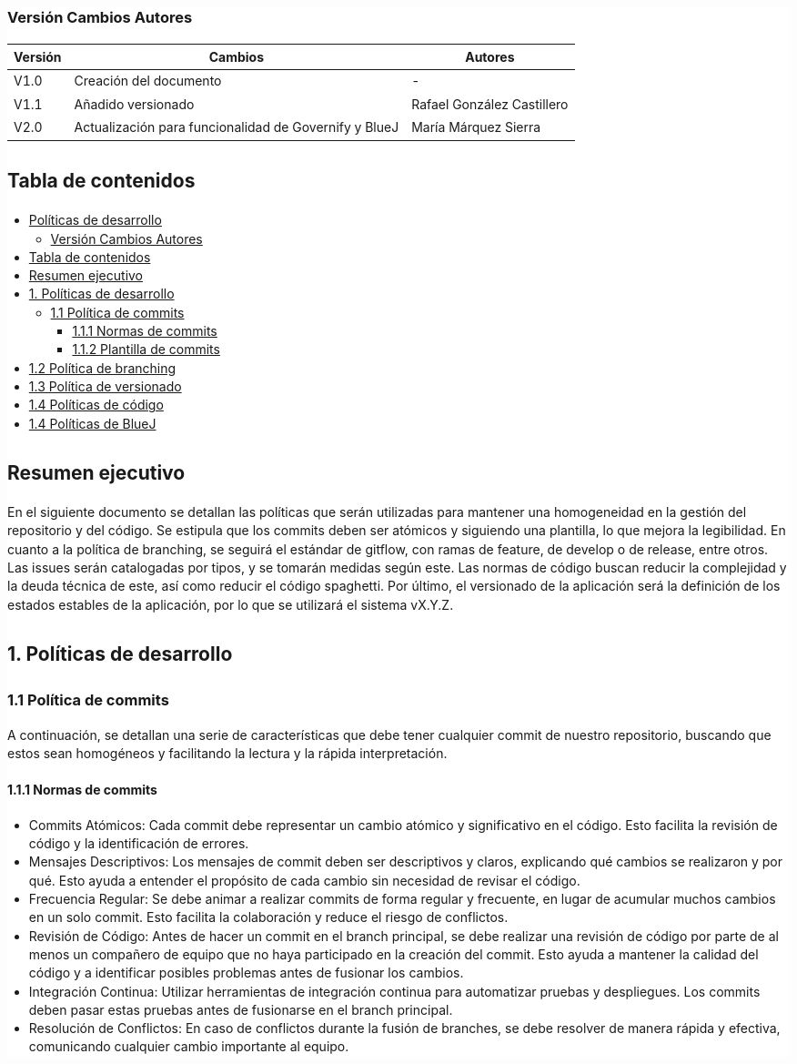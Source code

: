 ### Versión Cambios Autores

| Versión | Cambios | Autores |
| --- | --- | --- |
| V1.0 | Creación del documento | - |
| V1.1 | Añadido versionado | Rafael González Castillero |
| V2.0 | Actualización para funcionalidad de Governify y BlueJ | María Márquez Sierra |

## Tabla de contenidos
- [Políticas de desarrollo](#políticas-de-desarrollo)
  - [Versión Cambios Autores](#versión-cambios-autores)
- [Tabla de contenidos](#tabla-de-contenidos)
- [Resumen ejecutivo](#resumen-ejecutivo)
- [1. Políticas de desarrollo](#1-políticas-de-desarrollo)
  - [1.1 Política de commits](#11-política-de-commits)
    - [1.1.1 Normas de commits](#111-normas-de-commits)
    - [1.1.2 Plantilla de commits](#112-plantilla-de-commits)
- [1.2 Política de branching](#12-política-de-branching)
- [1.3 Política de versionado](#13-política-de-versionado)
- [1.4 Políticas de código](#14-políticas-de-código)
- [1.4 Políticas de BlueJ](#15-políticas-de-bluej)

## Resumen ejecutivo
En el siguiente documento se detallan las políticas que serán utilizadas para mantener una homogeneidad en la gestión del repositorio y del código. Se estipula que los commits deben ser atómicos y siguiendo una plantilla, lo que mejora la legibilidad. En cuanto a la política de branching, se seguirá el estándar de gitflow, con ramas de feature, de develop o de release, entre otros. Las issues serán catalogadas por tipos, y se tomarán medidas según este. Las normas de código buscan reducir la complejidad y la deuda técnica de este, así como reducir el código spaghetti. Por último, el versionado de la aplicación será la definición de los estados estables de la aplicación, por lo que se utilizará el sistema vX.Y.Z.

## 1. Políticas de desarrollo

### 1.1 Política de commits
A continuación, se detallan una serie de características que debe tener cualquier commit de nuestro repositorio, buscando que estos sean homogéneos y facilitando la lectura y la rápida interpretación.

#### 1.1.1 Normas de commits
- Commits Atómicos: Cada commit debe representar un cambio atómico y significativo en el código. Esto facilita la revisión de código y la identificación de errores.
- Mensajes Descriptivos: Los mensajes de commit deben ser descriptivos y claros, explicando qué cambios se realizaron y por qué. Esto ayuda a entender el propósito de cada cambio sin necesidad de revisar el código.
- Frecuencia Regular: Se debe animar a realizar commits de forma regular y frecuente, en lugar de acumular muchos cambios en un solo commit. Esto facilita la colaboración y reduce el riesgo de conflictos.
- Revisión de Código: Antes de hacer un commit en el branch principal, se debe realizar una revisión de código por parte de al menos un compañero de equipo que no haya participado en la creación del commit. Esto ayuda a mantener la calidad del código y a identificar posibles problemas antes de fusionar los cambios.
- Integración Continua: Utilizar herramientas de integración continua para automatizar pruebas y despliegues. Los commits deben pasar estas pruebas antes de fusionarse en el branch principal.
- Resolución de Conflictos: En caso de conflictos durante la fusión de branches, se debe resolver de manera rápida y efectiva, comunicando cualquier cambio importante al equipo.
